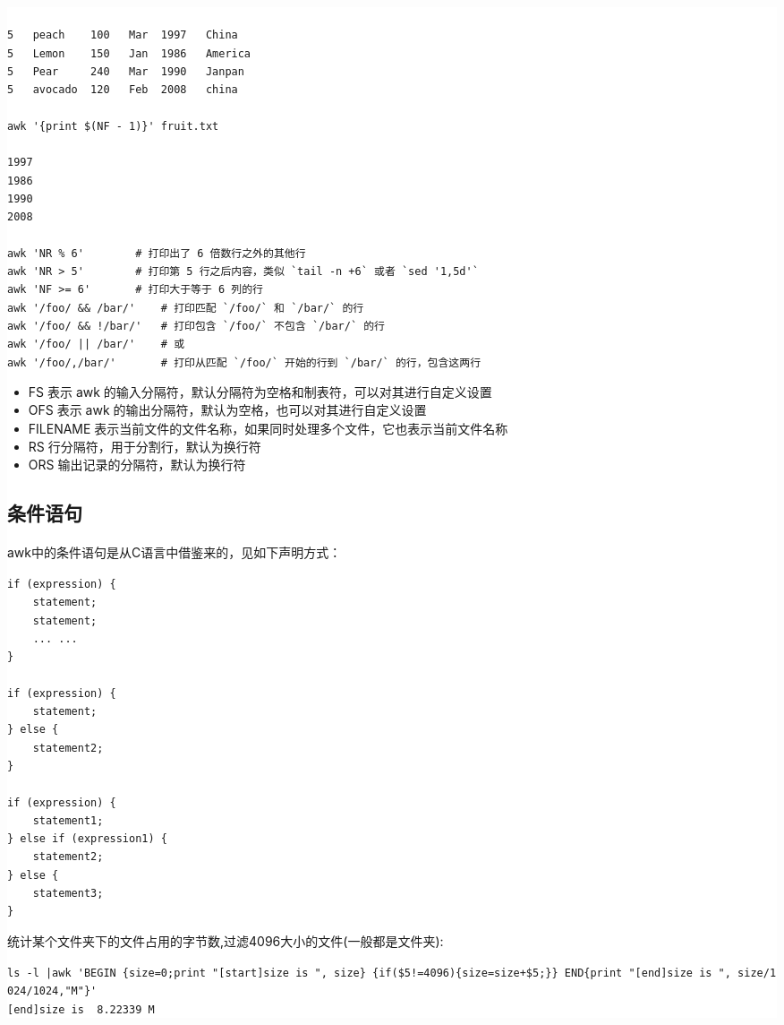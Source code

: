 ```shell

5   peach    100   Mar  1997   China
5   Lemon    150   Jan  1986   America
5   Pear     240   Mar  1990   Janpan
5   avocado  120   Feb  2008   china

awk '{print $(NF - 1)}' fruit.txt

1997
1986
1990
2008

awk 'NR % 6'        # 打印出了 6 倍数行之外的其他行
awk 'NR > 5'        # 打印第 5 行之后内容，类似 `tail -n +6` 或者 `sed '1,5d'`
awk 'NF >= 6'       # 打印大于等于 6 列的行
awk '/foo/ && /bar/'    # 打印匹配 `/foo/` 和 `/bar/` 的行
awk '/foo/ && !/bar/'   # 打印包含 `/foo/` 不包含 `/bar/` 的行
awk '/foo/ || /bar/'    # 或
awk '/foo/,/bar/'       # 打印从匹配 `/foo/` 开始的行到 `/bar/` 的行，包含这两行
```
+   FS 表示 awk 的输入分隔符，默认分隔符为空格和制表符，可以对其进行自定义设置
+   OFS 表示 awk 的输出分隔符，默认为空格，也可以对其进行自定义设置
+   FILENAME 表示当前文件的文件名称，如果同时处理多个文件，它也表示当前文件名称
+   RS 行分隔符，用于分割行，默认为换行符
+   ORS 输出记录的分隔符，默认为换行符

##  条件语句

awk中的条件语句是从C语言中借鉴来的，见如下声明方式：
```shell
if (expression) {
    statement;
    statement;
    ... ...
}

if (expression) {
    statement;
} else {
    statement2;
}

if (expression) {
    statement1;
} else if (expression1) {
    statement2;
} else {
    statement3;
}
```
统计某个文件夹下的文件占用的字节数,过滤4096大小的文件(一般都是文件夹):
```
ls -l |awk 'BEGIN {size=0;print "[start]size is ", size} {if($5!=4096){size=size+$5;}} END{print "[end]size is ", size/1024/1024,"M"}' 
[end]size is  8.22339 M
```

